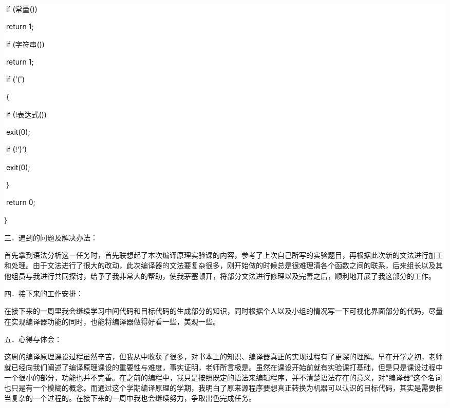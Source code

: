 ​    if (常量())

​      return 1;

​    if (字符串())

​      return 1;

​    if ('(')

​    {

​      if (!表达式())

​        exit(0);

​      if (!')')

​        exit(0);

​    }

​    return 0;

}

三．遇到的问题及解决办法：

首先拿到语法分析这一任务时，首先联想起了本次编译原理实验课的内容，参考了上次自己所写的实验题目，再根据此次新的文法进行加工和处理。由于文法进行了很大的改动，此次编译器的文法要复杂很多，刚开始做的时候总是很难理清各个函数之间的联系，后来组长以及其他组员与我进行共同探讨，给予了我非常大的帮助，使我茅塞顿开，将部分文法进行修理以及完善之后，顺利地开展了我这部分的工作。

四．接下来的工作安排：

在接下来的一周里我会继续学习中间代码和目标代码的生成部分的知识，同时根据个人以及小组的情况写一下可视化界面部分的代码，尽量在实现编译器功能的同时，也能将编译器做得好看一些，美观一些。

五．心得与体会：

这周的编译原理课设过程虽然辛苦，但我从中收获了很多，对书本上的知识、编译器真正的实现过程有了更深的理解。早在开学之初，老师就已经向我们阐述了编译原理课设的重要性与难度，事实证明，老师所言极是。虽然在课设开始前就有实验课打基础，但是只是课设过程中一个很小的部分，功能也并不完善。在之前的编程中，我只是按照既定的语法来编辑程序，并不清楚语法存在的意义，对“编译器”这个名词也只是有一个模糊的概念。而通过这个学期编译原理的学期，我明白了原来源程序要想真正转换为机器可以认识的目标代码，其实是需要相当复杂的一个过程的。在接下来的一周中我也会继续努力，争取出色完成任务。

